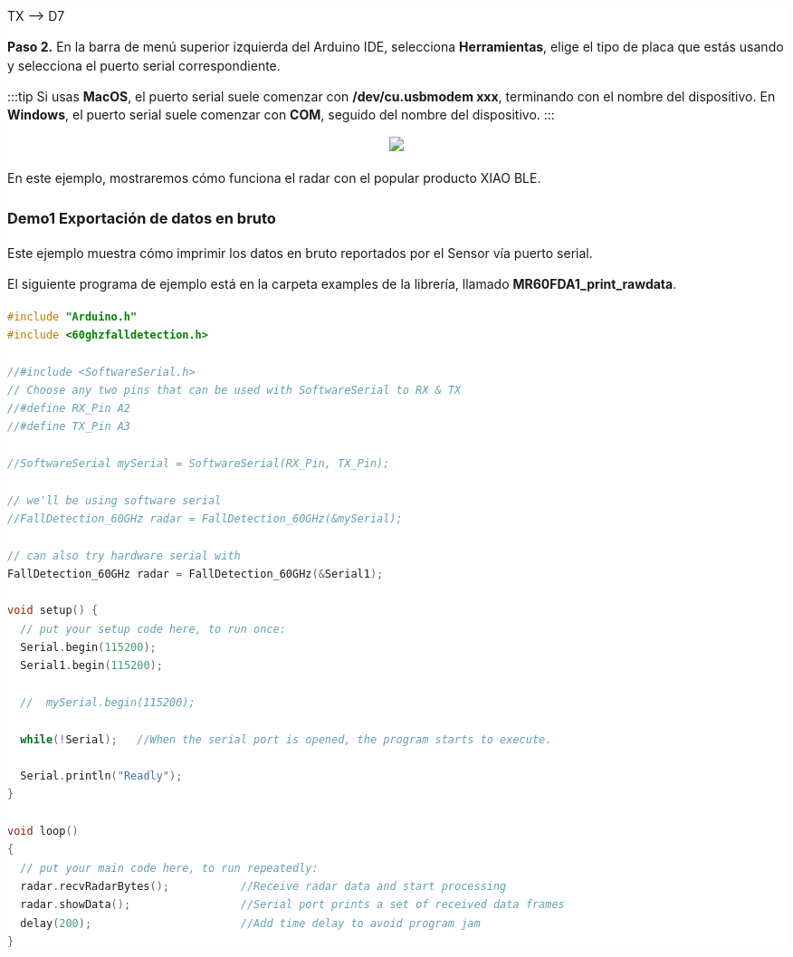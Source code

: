   <tr>
     <td align="center">TX</td>
     <td align="center">--></td>
        <td align="center">D7</td>
 </tr>
</table>

**Paso 2.** En la barra de menú superior izquierda del Arduino IDE, selecciona **Herramientas**, elige el tipo de placa que estás usando y selecciona el puerto serial correspondiente.

:::tip
Si usas **MacOS**, el puerto serial suele comenzar con **/dev/cu.usbmodem xxx**, terminando con el nombre del dispositivo. En **Windows**, el puerto serial suele comenzar con **COM**, seguido del nombre del dispositivo.
:::

<div align="center"><img width ="700" src="https://files.seeedstudio.com/wiki/60GHzradar/3.png"/></div>

En este ejemplo, mostraremos cómo funciona el radar con el popular producto XIAO BLE.

### Demo1 Exportación de datos en bruto

Este ejemplo muestra cómo imprimir los datos en bruto reportados por el Sensor vía puerto serial.

El siguiente programa de ejemplo está en la carpeta examples de la librería, llamado **MR60FDA1_print_rawdata**.


```c
#include "Arduino.h"
#include <60ghzfalldetection.h>

//#include <SoftwareSerial.h>
// Choose any two pins that can be used with SoftwareSerial to RX & TX
//#define RX_Pin A2
//#define TX_Pin A3

//SoftwareSerial mySerial = SoftwareSerial(RX_Pin, TX_Pin);

// we'll be using software serial
//FallDetection_60GHz radar = FallDetection_60GHz(&mySerial);

// can also try hardware serial with
FallDetection_60GHz radar = FallDetection_60GHz(&Serial1);

void setup() {
  // put your setup code here, to run once:
  Serial.begin(115200);
  Serial1.begin(115200);

  //  mySerial.begin(115200);

  while(!Serial);   //When the serial port is opened, the program starts to execute.

  Serial.println("Readly");
}

void loop()
{
  // put your main code here, to run repeatedly:
  radar.recvRadarBytes();           //Receive radar data and start processing
  radar.showData();                 //Serial port prints a set of received data frames
  delay(200);                       //Add time delay to avoid program jam
}
```
